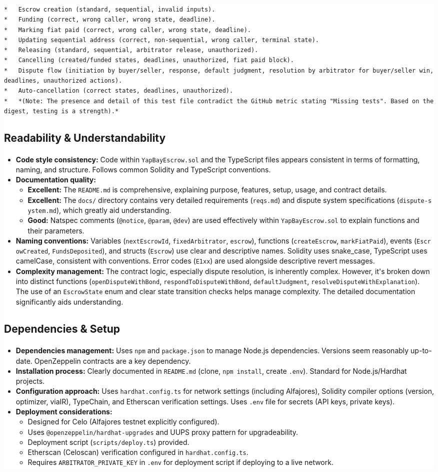     *   Escrow creation (standard, sequential, invalid inputs).
    *   Funding (correct, wrong caller, wrong state, deadline).
    *   Marking fiat paid (correct, wrong caller, wrong state, deadline).
    *   Updating sequential address (correct, non-sequential, wrong caller, terminal state).
    *   Releasing (standard, sequential, arbitrator release, unauthorized).
    *   Cancelling (created/funded states, deadlines, unauthorized, fiat paid block).
    *   Dispute flow (initiation by buyer/seller, response, default judgment, resolution by arbitrator for buyer/seller win, deadlines, unauthorized actions).
    *   Auto-cancellation (correct states, deadlines, unauthorized).
    *   *(Note: The presence and detail of this test file contradict the GitHub metric stating "Missing tests". Based on the digest, testing is a strength).*

## Readability & Understandability

*   **Code style consistency:** Code within `YapBayEscrow.sol` and the TypeScript files appears consistent in terms of formatting, naming, and structure. Follows common Solidity and TypeScript conventions.
*   **Documentation quality:**
    *   **Excellent:** The `README.md` is comprehensive, explaining purpose, features, setup, usage, and contract details.
    *   **Excellent:** The `docs/` directory contains very detailed requirements (`reqs.md`) and dispute system specifications (`dispute-system.md`), which greatly aid understanding.
    *   **Good:** Natspec comments (`@notice`, `@param`, `@dev`) are used effectively within `YapBayEscrow.sol` to explain functions and their parameters.
*   **Naming conventions:** Variables (`nextEscrowId`, `fixedArbitrator`, `escrow`), functions (`createEscrow`, `markFiatPaid`), events (`EscrowCreated`, `FundsDeposited`), and structs (`Escrow`) use clear and descriptive names. Solidity uses snake_case, TypeScript uses camelCase, consistent with conventions. Error codes (`E1xx`) are used alongside descriptive revert messages.
*   **Complexity management:** The contract logic, especially dispute resolution, is inherently complex. However, it's broken down into distinct functions (`openDisputeWithBond`, `respondToDisputeWithBond`, `defaultJudgment`, `resolveDisputeWithExplanation`). The use of an `EscrowState` enum and clear state transition checks helps manage complexity. The detailed documentation significantly aids understanding.

## Dependencies & Setup

*   **Dependencies management:** Uses `npm` and `package.json` to manage Node.js dependencies. Versions seem reasonably up-to-date. OpenZeppelin contracts are a key dependency.
*   **Installation process:** Clearly documented in `README.md` (clone, `npm install`, create `.env`). Standard for Node.js/Hardhat projects.
*   **Configuration approach:** Uses `hardhat.config.ts` for network settings (including Alfajores), Solidity compiler options (version, optimizer, viaIR), TypeChain, and Etherscan verification settings. Uses `.env` file for secrets (API keys, private keys).
*   **Deployment considerations:**
    *   Designed for Celo (Alfajores testnet explicitly configured).
    *   Uses `@openzeppelin/hardhat-upgrades` and UUPS proxy pattern for upgradeability.
    *   Deployment script (`scripts/deploy.ts`) provided.
    *   Etherscan (Celoscan) verification configured in `hardhat.config.ts`.
    *   Requires `ARBITRATOR_PRIVATE_KEY` in `.env` for deployment script if deploying to a live network.
